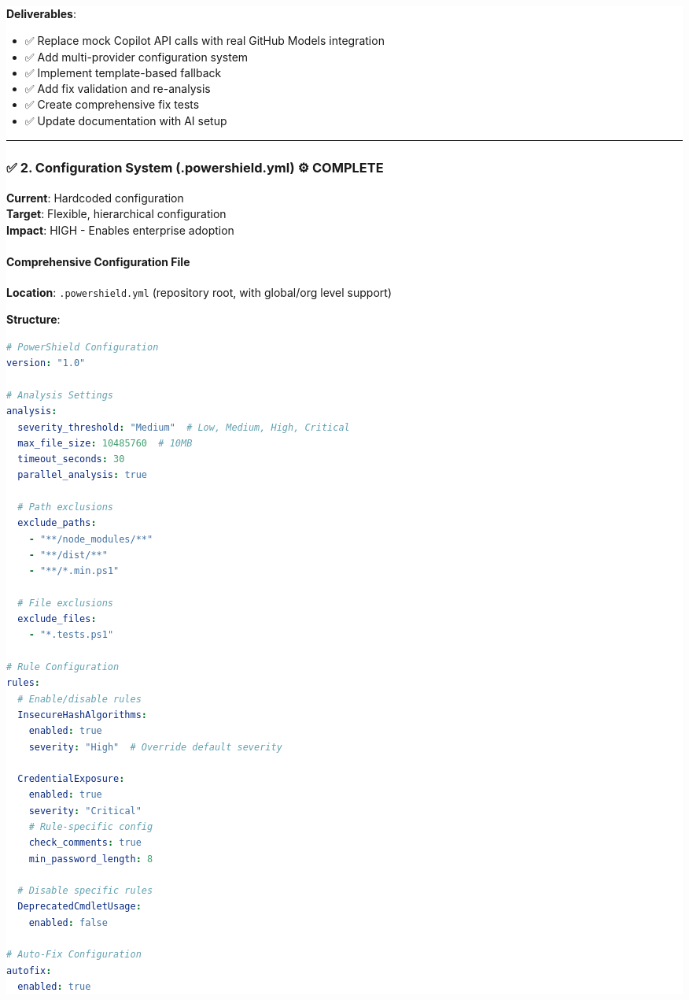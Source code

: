 **Deliverables**:

- ✅ Replace mock Copilot API calls with real GitHub Models integration
- ✅ Add multi-provider configuration system
- ✅ Implement template-based fallback
- ✅ Add fix validation and re-analysis
- ✅ Create comprehensive fix tests
- ✅ Update documentation with AI setup

---

### ✅  2. Configuration System (.powershield.yml) ⚙️ COMPLETE

**Current**: Hardcoded configuration  
**Target**: Flexible, hierarchical configuration  
**Impact**: HIGH - Enables enterprise adoption  

#### Comprehensive Configuration File

**Location**: `.powershield.yml` (repository root, with global/org level support)

**Structure**:

```yaml
# PowerShield Configuration
version: "1.0"

# Analysis Settings
analysis:
  severity_threshold: "Medium"  # Low, Medium, High, Critical
  max_file_size: 10485760  # 10MB
  timeout_seconds: 30
  parallel_analysis: true
  
  # Path exclusions
  exclude_paths:
    - "**/node_modules/**"
    - "**/dist/**"
    - "**/*.min.ps1"
  
  # File exclusions
  exclude_files:
    - "*.tests.ps1"

# Rule Configuration
rules:
  # Enable/disable rules
  InsecureHashAlgorithms:
    enabled: true
    severity: "High"  # Override default severity
  
  CredentialExposure:
    enabled: true
    severity: "Critical"
    # Rule-specific config
    check_comments: true
    min_password_length: 8
  
  # Disable specific rules
  DeprecatedCmdletUsage:
    enabled: false

# Auto-Fix Configuration
autofix:
  enabled: true
```